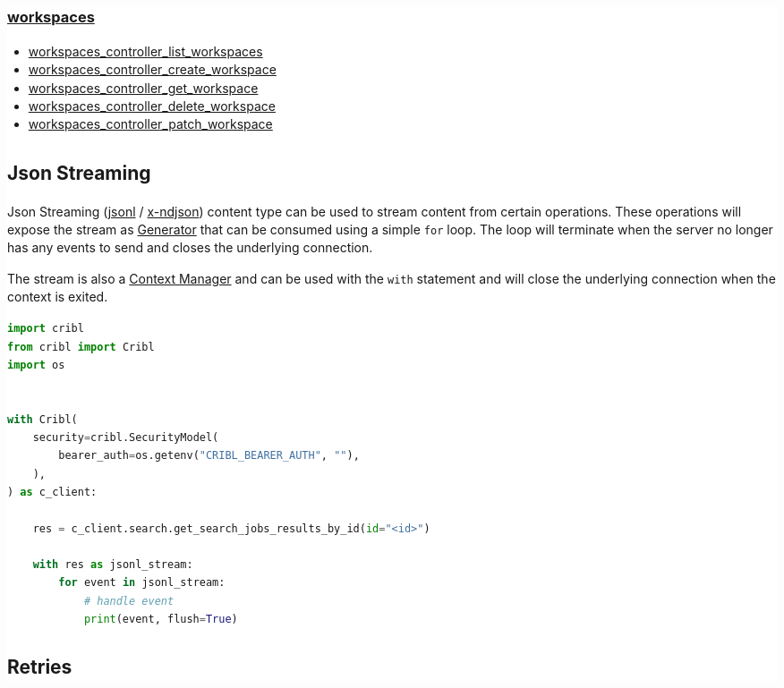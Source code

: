 ### [workspaces](docs/sdks/workspaces/README.md)

* [workspaces_controller_list_workspaces](docs/sdks/workspaces/README.md#workspaces_controller_list_workspaces)
* [workspaces_controller_create_workspace](docs/sdks/workspaces/README.md#workspaces_controller_create_workspace)
* [workspaces_controller_get_workspace](docs/sdks/workspaces/README.md#workspaces_controller_get_workspace)
* [workspaces_controller_delete_workspace](docs/sdks/workspaces/README.md#workspaces_controller_delete_workspace)
* [workspaces_controller_patch_workspace](docs/sdks/workspaces/README.md#workspaces_controller_patch_workspace)

</details>



## Json Streaming

Json Streaming ([jsonl][jsonl-format] / [x-ndjson][x-ndjson]) content type can be used to stream content from certain operations. These operations will expose the stream as [Generator][generator] that
can be consumed using a simple `for` loop. The loop will
terminate when the server no longer has any events to send and closes the
underlying connection.

The stream is also a [Context Manager][context-manager] and can be used with the `with` statement and will close the
underlying connection when the context is exited.

```python
import cribl
from cribl import Cribl
import os


with Cribl(
    security=cribl.SecurityModel(
        bearer_auth=os.getenv("CRIBL_BEARER_AUTH", ""),
    ),
) as c_client:

    res = c_client.search.get_search_jobs_results_by_id(id="<id>")

    with res as jsonl_stream:
        for event in jsonl_stream:
            # handle event
            print(event, flush=True)

```

[jsonl-format]: https://jsonlines.org/
[x-ndjson]: https://github.com/ndjson/ndjson-spec
[generator]: https://book.pythontips.com/en/latest/generators.html
[context-manager]: https://book.pythontips.com/en/latest/context_managers.html



## Retries


[context-manager]: https://docs.python.org/3/reference/datamodel.html#context-managers